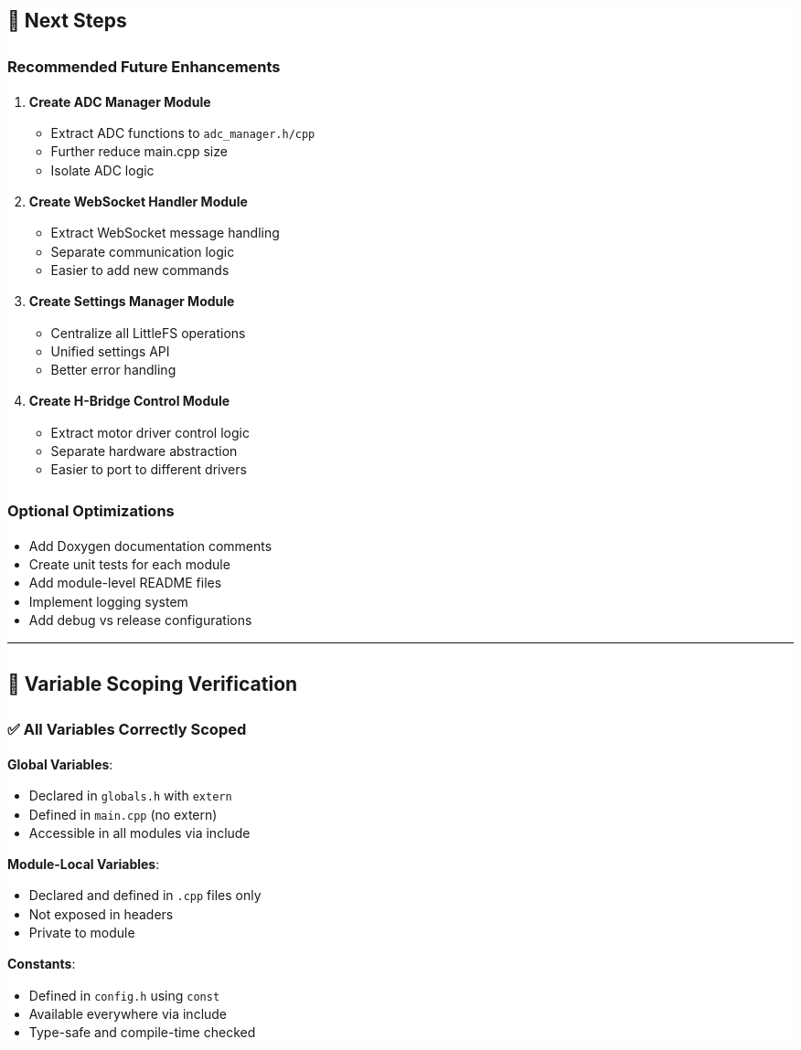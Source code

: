 
## 🚀 Next Steps

### Recommended Future Enhancements

1. **Create ADC Manager Module**
   - Extract ADC functions to `adc_manager.h/cpp`
   - Further reduce main.cpp size
   - Isolate ADC logic

2. **Create WebSocket Handler Module**
   - Extract WebSocket message handling
   - Separate communication logic
   - Easier to add new commands

3. **Create Settings Manager Module**
   - Centralize all LittleFS operations
   - Unified settings API
   - Better error handling

4. **Create H-Bridge Control Module**
   - Extract motor driver control logic
   - Separate hardware abstraction
   - Easier to port to different drivers

### Optional Optimizations

- Add Doxygen documentation comments
- Create unit tests for each module
- Add module-level README files
- Implement logging system
- Add debug vs release configurations

---

## 📝 Variable Scoping Verification

### ✅ All Variables Correctly Scoped

**Global Variables**:
- Declared in `globals.h` with `extern`
- Defined in `main.cpp` (no extern)
- Accessible in all modules via include

**Module-Local Variables**:
- Declared and defined in `.cpp` files only
- Not exposed in headers
- Private to module

**Constants**:
- Defined in `config.h` using `const`
- Available everywhere via include
- Type-safe and compile-time checked
